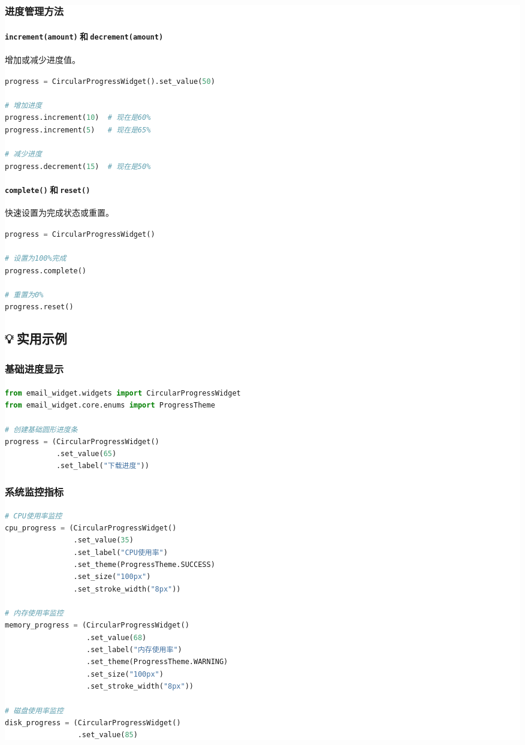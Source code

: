 ### 进度管理方法

#### `increment(amount)` 和 `decrement(amount)`
增加或减少进度值。

```python
progress = CircularProgressWidget().set_value(50)

# 增加进度
progress.increment(10)  # 现在是60%
progress.increment(5)   # 现在是65%

# 减少进度
progress.decrement(15)  # 现在是50%
```

#### `complete()` 和 `reset()`
快速设置为完成状态或重置。

```python
progress = CircularProgressWidget()

# 设置为100%完成
progress.complete()

# 重置为0%
progress.reset()
```

## 💡 实用示例

### 基础进度显示

```python
from email_widget.widgets import CircularProgressWidget
from email_widget.core.enums import ProgressTheme

# 创建基础圆形进度条
progress = (CircularProgressWidget()
            .set_value(65)
            .set_label("下载进度"))
```

### 系统监控指标

```python
# CPU使用率监控
cpu_progress = (CircularProgressWidget()
                .set_value(35)
                .set_label("CPU使用率")
                .set_theme(ProgressTheme.SUCCESS)
                .set_size("100px")
                .set_stroke_width("8px"))

# 内存使用率监控
memory_progress = (CircularProgressWidget()
                   .set_value(68)
                   .set_label("内存使用率")
                   .set_theme(ProgressTheme.WARNING)
                   .set_size("100px")
                   .set_stroke_width("8px"))

# 磁盘使用率监控
disk_progress = (CircularProgressWidget()
                 .set_value(85)
```